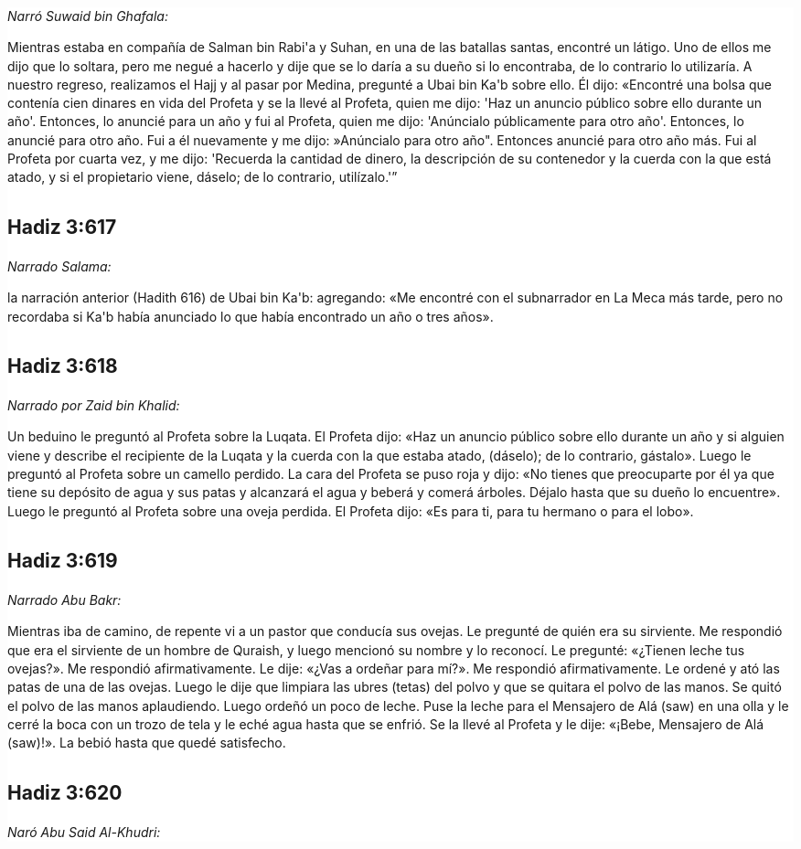 _Narró Suwaid bin Ghafala:_

Mientras estaba en compañía de Salman bin Rabi'a y Suhan, en una de las batallas santas, encontré un látigo. Uno de ellos me dijo que lo soltara, pero me negué a hacerlo y dije que se lo daría a su dueño si lo encontraba, de lo contrario lo utilizaría. A nuestro regreso, realizamos el Hajj y al pasar por Medina, pregunté a Ubai bin Ka'b sobre ello. Él dijo: «Encontré una bolsa que contenía cien dinares en vida del Profeta y se la llevé al Profeta, quien me dijo: 'Haz un anuncio público sobre ello durante un año'. Entonces, lo anuncié para un año y fui al Profeta, quien me dijo: 'Anúncialo públicamente para otro año'. Entonces, lo anuncié para otro año. Fui a él nuevamente y me dijo: »Anúncialo para otro año". Entonces anuncié para otro año más. Fui al Profeta por cuarta vez, y me dijo: 'Recuerda la cantidad de dinero, la descripción de su contenedor y la cuerda con la que está atado, y si el propietario viene, dáselo; de lo contrario, utilízalo.'”


## Hadiz 3:617

_Narrado Salama:_

la narración anterior (Hadith 616) de Ubai bin Ka'b: agregando: «Me encontré con el subnarrador en La Meca más tarde, pero no recordaba si Ka'b había anunciado lo que había encontrado un año o tres años».


## Hadiz 3:618

_Narrado por Zaid bin Khalid:_

Un beduino le preguntó al Profeta sobre la Luqata. El Profeta dijo: «Haz un anuncio público sobre ello durante un año y si alguien viene y describe el recipiente de la Luqata y la cuerda con la que estaba atado, (dáselo); de lo contrario, gástalo». Luego le preguntó al Profeta sobre un camello perdido. La cara del Profeta se puso roja y dijo: «No tienes que preocuparte por él ya que tiene su depósito de agua y sus patas y alcanzará el agua y beberá y comerá árboles. Déjalo hasta que su dueño lo encuentre». Luego le preguntó al Profeta sobre una oveja perdida. El Profeta dijo: «Es para ti, para tu hermano o para el lobo».


## Hadiz 3:619

_Narrado Abu Bakr:_

Mientras iba de camino, de repente vi a un pastor que conducía sus ovejas. Le pregunté de quién era su sirviente. Me respondió que era el sirviente de un hombre de Quraish, y luego mencionó su nombre y lo reconocí. Le pregunté: «¿Tienen leche tus ovejas?». Me respondió afirmativamente. Le dije: «¿Vas a ordeñar para mí?». Me respondió afirmativamente. Le ordené y ató las patas de una de las ovejas. Luego le dije que limpiara las ubres (tetas) del polvo y que se quitara el polvo de las manos. Se quitó el polvo de las manos aplaudiendo. Luego ordeñó un poco de leche. Puse la leche para el Mensajero de Alá (saw) en una olla y le cerré la boca con un trozo de tela y le eché agua hasta que se enfrió. Se la llevé al Profeta y le dije: «¡Bebe, Mensajero de Alá (saw)!». La bebió hasta que quedé satisfecho.


## Hadiz 3:620

_Naró Abu Said Al-Khudri:_
